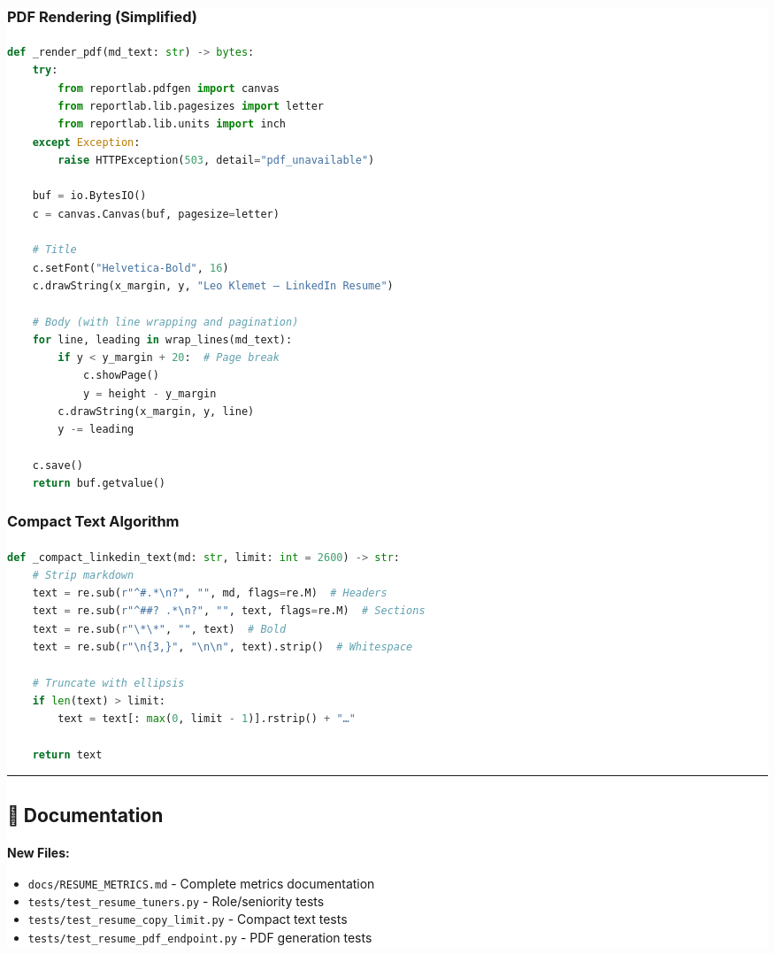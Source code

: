 ### PDF Rendering (Simplified)
```python
def _render_pdf(md_text: str) -> bytes:
    try:
        from reportlab.pdfgen import canvas
        from reportlab.lib.pagesizes import letter
        from reportlab.lib.units import inch
    except Exception:
        raise HTTPException(503, detail="pdf_unavailable")
    
    buf = io.BytesIO()
    c = canvas.Canvas(buf, pagesize=letter)
    
    # Title
    c.setFont("Helvetica-Bold", 16)
    c.drawString(x_margin, y, "Leo Klemet — LinkedIn Resume")
    
    # Body (with line wrapping and pagination)
    for line, leading in wrap_lines(md_text):
        if y < y_margin + 20:  # Page break
            c.showPage()
            y = height - y_margin
        c.drawString(x_margin, y, line)
        y -= leading
    
    c.save()
    return buf.getvalue()
```

### Compact Text Algorithm
```python
def _compact_linkedin_text(md: str, limit: int = 2600) -> str:
    # Strip markdown
    text = re.sub(r"^#.*\n?", "", md, flags=re.M)  # Headers
    text = re.sub(r"^##? .*\n?", "", text, flags=re.M)  # Sections
    text = re.sub(r"\*\*", "", text)  # Bold
    text = re.sub(r"\n{3,}", "\n\n", text).strip()  # Whitespace
    
    # Truncate with ellipsis
    if len(text) > limit:
        text = text[: max(0, limit - 1)].rstrip() + "…"
    
    return text
```

---

## 📝 Documentation

**New Files:**
- `docs/RESUME_METRICS.md` - Complete metrics documentation
- `tests/test_resume_tuners.py` - Role/seniority tests
- `tests/test_resume_copy_limit.py` - Compact text tests
- `tests/test_resume_pdf_endpoint.py` - PDF generation tests

